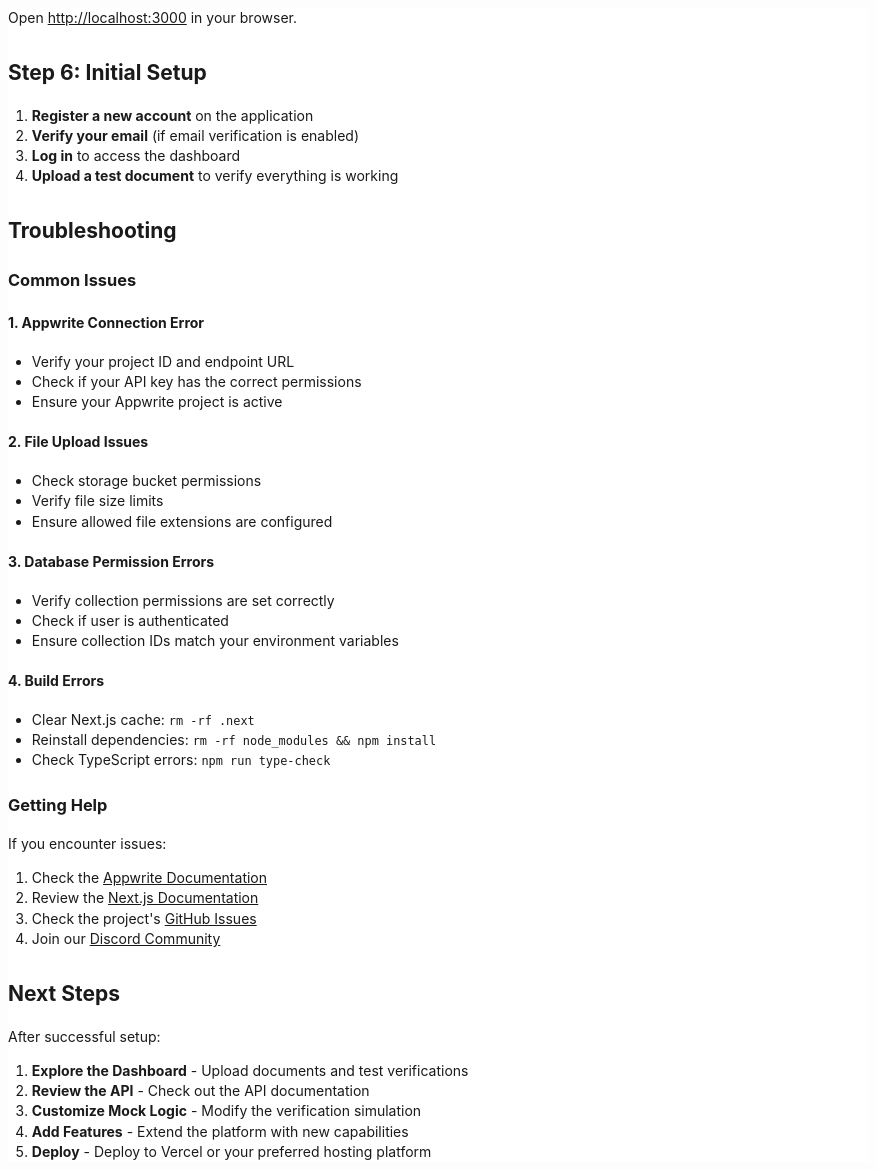 Open [http://localhost:3000](http://localhost:3000) in your browser.

## Step 6: Initial Setup

1. **Register a new account** on the application
2. **Verify your email** (if email verification is enabled)
3. **Log in** to access the dashboard
4. **Upload a test document** to verify everything is working

## Troubleshooting

### Common Issues

#### 1. Appwrite Connection Error
- Verify your project ID and endpoint URL
- Check if your API key has the correct permissions
- Ensure your Appwrite project is active

#### 2. File Upload Issues
- Check storage bucket permissions
- Verify file size limits
- Ensure allowed file extensions are configured

#### 3. Database Permission Errors
- Verify collection permissions are set correctly
- Check if user is authenticated
- Ensure collection IDs match your environment variables

#### 4. Build Errors
- Clear Next.js cache: `rm -rf .next`
- Reinstall dependencies: `rm -rf node_modules && npm install`
- Check TypeScript errors: `npm run type-check`

### Getting Help

If you encounter issues:

1. Check the [Appwrite Documentation](https://appwrite.io/docs)
2. Review the [Next.js Documentation](https://nextjs.org/docs)
3. Check the project's [GitHub Issues](https://github.com/your-repo/issues)
4. Join our [Discord Community](https://discord.gg/your-community)

## Next Steps

After successful setup:

1. **Explore the Dashboard** - Upload documents and test verifications
2. **Review the API** - Check out the API documentation
3. **Customize Mock Logic** - Modify the verification simulation
4. **Add Features** - Extend the platform with new capabilities
5. **Deploy** - Deploy to Vercel or your preferred hosting platform
